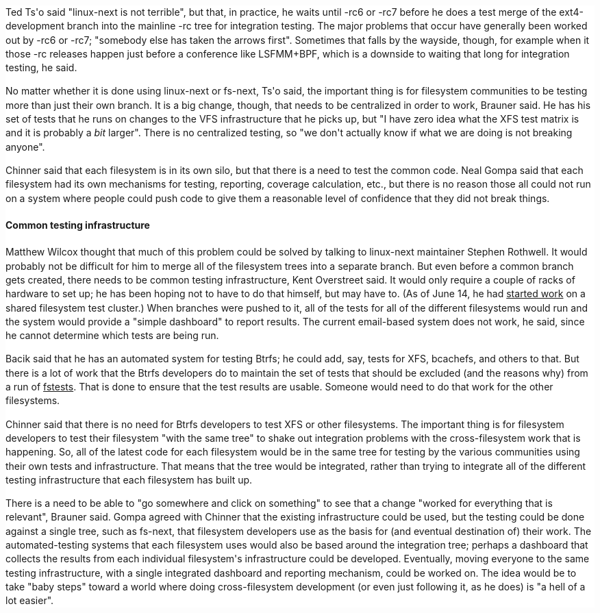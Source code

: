 Ted Ts'o said "linux-next is not terrible", but that, in practice, he waits until -rc6 or -rc7 before he does a test merge of the ext4-development branch into the mainline -rc tree for integration testing. The major problems that occur have generally been worked out by -rc6 or -rc7; "somebody else has taken the arrows first". Sometimes that falls by the wayside, though, for example when it those -rc releases happen just before a conference like LSFMM+BPF, which is a downside to waiting that long for integration testing, he said. 

No matter whether it is done using linux-next or fs-next, Ts'o said, the important thing is for filesystem communities to be testing more than just their own branch. It is a big change, though, that needs to be centralized in order to work, Brauner said. He has his set of tests that he runs on changes to the VFS infrastructure that he picks up, but "I have zero idea what the XFS test matrix is and it is probably a _bit_ larger". There is no centralized testing, so "we don't actually know if what we are doing is not breaking anyone". 

Chinner said that each filesystem is in its own silo, but that there is a need to test the common code. Neal Gompa said that each filesystem had its own mechanisms for testing, reporting, coverage calculation, etc., but there is no reason those all could not run on a system where people could push code to give them a reasonable level of confidence that they did not break things. 

#### Common testing infrastructure

Matthew Wilcox thought that much of this problem could be solved by talking to linux-next maintainer Stephen Rothwell. It would probably not be difficult for him to merge all of the filesystem trees into a separate branch. But even before a common branch gets created, there needs to be common testing infrastructure, Kent Overstreet said. It would only require a couple of racks of hardware to set up; he has been hoping not to have to do that himself, but may have to. (As of June 14, he had [started work](/ml/all/o55vku65ruvtvst7ch4jalpiq4f5lbn3glmrlh7bwif6xh6hla@eajwg43srxoj/) on a shared filesystem test cluster.) When branches were pushed to it, all of the tests for all of the different filesystems would run and the system would provide a "simple dashboard" to report results. The current email-based system does not work, he said, since he cannot determine which tests are being run. 

Bacik said that he has an automated system for testing Btrfs; he could add, say, tests for XFS, bcachefs, and others to that. But there is a lot of work that the Btrfs developers do to maintain the set of tests that should be excluded (and the reasons why) from a run of [fstests](/Articles/897061/). That is done to ensure that the test results are usable. Someone would need to do that work for the other filesystems. 

Chinner said that there is no need for Btrfs developers to test XFS or other filesystems. The important thing is for filesystem developers to test their filesystem "with the same tree" to shake out integration problems with the cross-filesystem work that is happening. So, all of the latest code for each filesystem would be in the same tree for testing by the various communities using their own tests and infrastructure. That means that the tree would be integrated, rather than trying to integrate all of the different testing infrastructure that each filesystem has built up. 

There is a need to be able to "go somewhere and click on something" to see that a change "worked for everything that is relevant", Brauner said. Gompa agreed with Chinner that the existing infrastructure could be used, but the testing could be done against a single tree, such as fs-next, that filesystem developers use as the basis for (and eventual destination of) their work. The automated-testing systems that each filesystem uses would also be based around the integration tree; perhaps a dashboard that collects the results from each individual filesystem's infrastructure could be developed. Eventually, moving everyone to the same testing infrastructure, with a single integrated dashboard and reporting mechanism, could be worked on. The idea would be to take "baby steps" toward a world where doing cross-filesystem development (or even just following it, as he does) is "a hell of a lot easier". 
